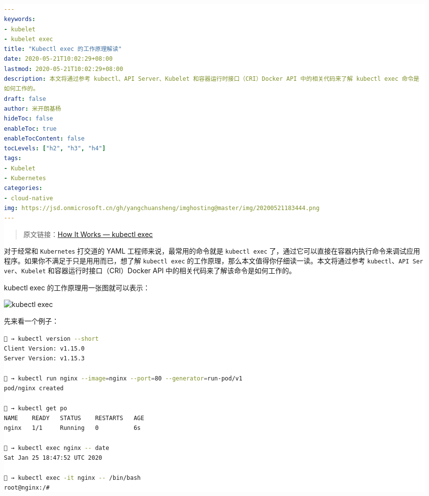 ```yaml
---
keywords:
- kubelet
- kubelet exec
title: "Kubectl exec 的工作原理解读"
date: 2020-05-21T10:02:29+08:00
lastmod: 2020-05-21T10:02:29+08:00
description: 本文将通过参考 kubectl、API Server、Kubelet 和容器运行时接口（CRI）Docker API 中的相关代码来了解 kubectl exec 命令是如何工作的。
draft: false
author: 米开朗基杨
hideToc: false
enableToc: true
enableTocContent: false
tocLevels: ["h2", "h3", "h4"]
tags:
- Kubelet
- Kubernetes
categories: 
- cloud-native
img: https://jsd.onmicrosoft.cn/gh/yangchuansheng/imghosting@master/img/20200521183444.png
---
```


> 原文链接：[How It Works — kubectl exec](https://itnext.io/how-it-works-kubectl-exec-e31325daa910)

对于经常和 `Kubernetes` 打交道的 YAML 工程师来说，最常用的命令就是 `kubectl exec` 了，通过它可以直接在容器内执行命令来调试应用程序。如果你不满足于只是用用而已，想了解 `kubectl exec` 的工作原理，那么本文值得你仔细读一读。本文将通过参考 `kubectl`、`API Server`、`Kubelet` 和容器运行时接口（CRI）Docker API 中的相关代码来了解该命令是如何工作的。

kubectl exec 的工作原理用一张图就可以表示：

![kubectl exec](https://jsd.onmicrosoft.cn/gh/yangchuansheng/imghosting@master/img/20200521110255.png)

先来看一个例子：

```bash
🐳 → kubectl version --short 
Client Version: v1.15.0 
Server Version: v1.15.3

🐳 → kubectl run nginx --image=nginx --port=80 --generator=run-pod/v1
pod/nginx created

🐳 → kubectl get po     
NAME    READY   STATUS    RESTARTS   AGE 
nginx   1/1     Running   0          6s  

🐳 → kubectl exec nginx -- date
Sat Jan 25 18:47:52 UTC 2020

🐳 → kubectl exec -it nginx -- /bin/bash 
root@nginx:/#
```
